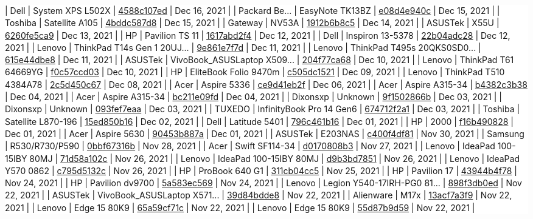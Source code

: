 | Dell          | System XPS L502X            | [4588c107ed](https://linux-hardware.org/?probe=4588c107ed) | Dec 16, 2021 |
| Packard Be... | EasyNote TK13BZ             | [e08d4e940c](https://linux-hardware.org/?probe=e08d4e940c) | Dec 15, 2021 |
| Toshiba       | Satellite A105              | [4bddc587d8](https://linux-hardware.org/?probe=4bddc587d8) | Dec 15, 2021 |
| Gateway       | NV53A                       | [1912b6b8c5](https://linux-hardware.org/?probe=1912b6b8c5) | Dec 14, 2021 |
| ASUSTek       | X55U                        | [6260fe5ca9](https://linux-hardware.org/?probe=6260fe5ca9) | Dec 13, 2021 |
| HP            | Pavilion TS 11              | [1617abd2f4](https://linux-hardware.org/?probe=1617abd2f4) | Dec 12, 2021 |
| Dell          | Inspiron 13-5378            | [22b04adc28](https://linux-hardware.org/?probe=22b04adc28) | Dec 12, 2021 |
| Lenovo        | ThinkPad T14s Gen 1 20UJ... | [9e861e7f7d](https://linux-hardware.org/?probe=9e861e7f7d) | Dec 11, 2021 |
| Lenovo        | ThinkPad T495s 20QKS0SD0... | [615e44dbe8](https://linux-hardware.org/?probe=615e44dbe8) | Dec 11, 2021 |
| ASUSTek       | VivoBook_ASUSLaptop X509... | [204f77ca68](https://linux-hardware.org/?probe=204f77ca68) | Dec 10, 2021 |
| Lenovo        | ThinkPad T61 64669YG        | [f0c57ccd03](https://linux-hardware.org/?probe=f0c57ccd03) | Dec 10, 2021 |
| HP            | EliteBook Folio 9470m       | [c505dc1521](https://linux-hardware.org/?probe=c505dc1521) | Dec 09, 2021 |
| Lenovo        | ThinkPad T510 4384A78       | [2c5d450c67](https://linux-hardware.org/?probe=2c5d450c67) | Dec 08, 2021 |
| Acer          | Aspire 5336                 | [ce9d41eb2f](https://linux-hardware.org/?probe=ce9d41eb2f) | Dec 06, 2021 |
| Acer          | Aspire A315-34              | [b4382c3b38](https://linux-hardware.org/?probe=b4382c3b38) | Dec 04, 2021 |
| Acer          | Aspire A315-34              | [bc211e09fd](https://linux-hardware.org/?probe=bc211e09fd) | Dec 04, 2021 |
| Dixonsxp      | Unknown                     | [9f1502866b](https://linux-hardware.org/?probe=9f1502866b) | Dec 03, 2021 |
| Dixonsxp      | Unknown                     | [093fef7eaa](https://linux-hardware.org/?probe=093fef7eaa) | Dec 03, 2021 |
| TUXEDO        | InfinityBook Pro 14 Gen6    | [674712f2a1](https://linux-hardware.org/?probe=674712f2a1) | Dec 03, 2021 |
| Toshiba       | Satellite L870-196          | [15ed850b16](https://linux-hardware.org/?probe=15ed850b16) | Dec 02, 2021 |
| Dell          | Latitude 5401               | [796c461b16](https://linux-hardware.org/?probe=796c461b16) | Dec 01, 2021 |
| HP            | 2000                        | [f16b490828](https://linux-hardware.org/?probe=f16b490828) | Dec 01, 2021 |
| Acer          | Aspire 5630                 | [90453b887a](https://linux-hardware.org/?probe=90453b887a) | Dec 01, 2021 |
| ASUSTek       | E203NAS                     | [c400f4df81](https://linux-hardware.org/?probe=c400f4df81) | Nov 30, 2021 |
| Samsung       | R530/R730/P590              | [0bbf67316b](https://linux-hardware.org/?probe=0bbf67316b) | Nov 28, 2021 |
| Acer          | Swift SF114-34              | [d0170808b3](https://linux-hardware.org/?probe=d0170808b3) | Nov 27, 2021 |
| Lenovo        | IdeaPad 100-15IBY 80MJ      | [71d58a102c](https://linux-hardware.org/?probe=71d58a102c) | Nov 26, 2021 |
| Lenovo        | IdeaPad 100-15IBY 80MJ      | [d9b3bd7851](https://linux-hardware.org/?probe=d9b3bd7851) | Nov 26, 2021 |
| Lenovo        | IdeaPad Y570 0862           | [c795d5132c](https://linux-hardware.org/?probe=c795d5132c) | Nov 26, 2021 |
| HP            | ProBook 640 G1              | [311cb04cc5](https://linux-hardware.org/?probe=311cb04cc5) | Nov 25, 2021 |
| HP            | Pavilion 17                 | [43944b4f78](https://linux-hardware.org/?probe=43944b4f78) | Nov 24, 2021 |
| HP            | Pavilion dv9700             | [5a583ec569](https://linux-hardware.org/?probe=5a583ec569) | Nov 24, 2021 |
| Lenovo        | Legion Y540-17IRH-PG0 81... | [898f3db0ed](https://linux-hardware.org/?probe=898f3db0ed) | Nov 22, 2021 |
| ASUSTek       | VivoBook_ASUSLaptop X571... | [39d84bdde8](https://linux-hardware.org/?probe=39d84bdde8) | Nov 22, 2021 |
| Alienware     | M17x                        | [13acf7a3f9](https://linux-hardware.org/?probe=13acf7a3f9) | Nov 22, 2021 |
| Lenovo        | Edge 15 80K9                | [65a59cf71c](https://linux-hardware.org/?probe=65a59cf71c) | Nov 22, 2021 |
| Lenovo        | Edge 15 80K9                | [55d87b9d59](https://linux-hardware.org/?probe=55d87b9d59) | Nov 22, 2021 |